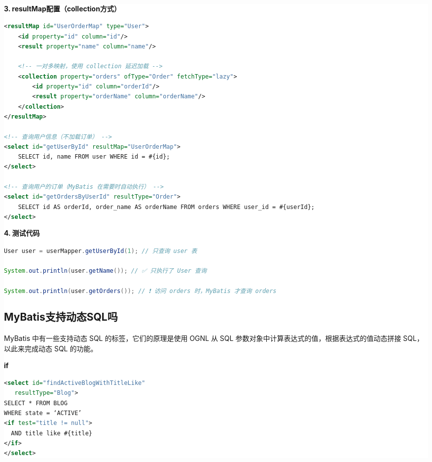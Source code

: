 **3. resultMap配置（collection方式）**

```xml
<resultMap id="UserOrderMap" type="User">
    <id property="id" column="id"/>
    <result property="name" column="name"/>
    
    <!-- 一对多映射，使用 collection 延迟加载 -->
    <collection property="orders" ofType="Order" fetchType="lazy">
        <id property="id" column="orderId"/>
        <result property="orderName" column="orderName"/>
    </collection>
</resultMap>

<!-- 查询用户信息（不加载订单） -->
<select id="getUserById" resultMap="UserOrderMap">
    SELECT id, name FROM user WHERE id = #{id};
</select>

<!-- 查询用户的订单（MyBatis 在需要时自动执行） -->
<select id="getOrdersByUserId" resultType="Order">
    SELECT id AS orderId, order_name AS orderName FROM orders WHERE user_id = #{userId};
</select>
```

**4. 测试代码**

```java
User user = userMapper.getUserById(1); // 只查询 user 表

System.out.println(user.getName()); // ✅ 只执行了 User 查询

System.out.println(user.getOrders()); // ❗️ 访问 orders 时，MyBatis 才查询 orders 
```



## MyBatis支持动态SQL吗

MyBatis 中有一些支持动态 SQL 的标签，它们的原理是使用 OGNL 从 SQL 参数对象中计算表达式的值，根据表达式的值动态拼接 SQL，以此来完成动态 SQL 的功能。



**if**

```xml
<select id="findActiveBlogWithTitleLike"
   resultType="Blog">
SELECT * FROM BLOG
WHERE state = ‘ACTIVE’
<if test="title != null">
  AND title like #{title}
</if>
</select>
```

